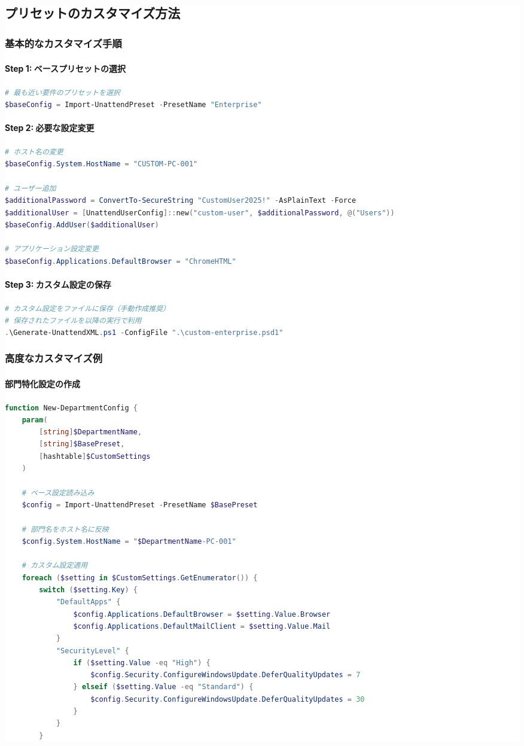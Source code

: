 
## プリセットのカスタマイズ方法

### 基本的なカスタマイズ手順

#### Step 1: ベースプリセットの選択
```powershell
# 最も近い要件のプリセットを選択
$baseConfig = Import-UnattendPreset -PresetName "Enterprise"
```

#### Step 2: 必要な設定変更
```powershell
# ホスト名の変更
$baseConfig.System.HostName = "CUSTOM-PC-001"

# ユーザー追加
$additionalPassword = ConvertTo-SecureString "CustomUser2025!" -AsPlainText -Force
$additionalUser = [UnattendUserConfig]::new("custom-user", $additionalPassword, @("Users"))
$baseConfig.AddUser($additionalUser)

# アプリケーション設定変更
$baseConfig.Applications.DefaultBrowser = "ChromeHTML"
```

#### Step 3: カスタム設定の保存
```powershell
# カスタム設定をファイルに保存（手動作成推奨）
# 保存されたファイルを以降の実行で利用
.\Generate-UnattendXML.ps1 -ConfigFile ".\custom-enterprise.psd1"
```

### 高度なカスタマイズ例

#### 部門特化設定の作成
```powershell
function New-DepartmentConfig {
    param(
        [string]$DepartmentName,
        [string]$BasePreset,
        [hashtable]$CustomSettings
    )
    
    # ベース設定読み込み
    $config = Import-UnattendPreset -PresetName $BasePreset
    
    # 部門名をホスト名に反映
    $config.System.HostName = "$DepartmentName-PC-001"
    
    # カスタム設定適用
    foreach ($setting in $CustomSettings.GetEnumerator()) {
        switch ($setting.Key) {
            "DefaultApps" {
                $config.Applications.DefaultBrowser = $setting.Value.Browser
                $config.Applications.DefaultMailClient = $setting.Value.Mail
            }
            "SecurityLevel" {
                if ($setting.Value -eq "High") {
                    $config.Security.ConfigureWindowsUpdate.DeferQualityUpdates = 7
                } elseif ($setting.Value -eq "Standard") {
                    $config.Security.ConfigureWindowsUpdate.DeferQualityUpdates = 30
                }
            }
        }
```